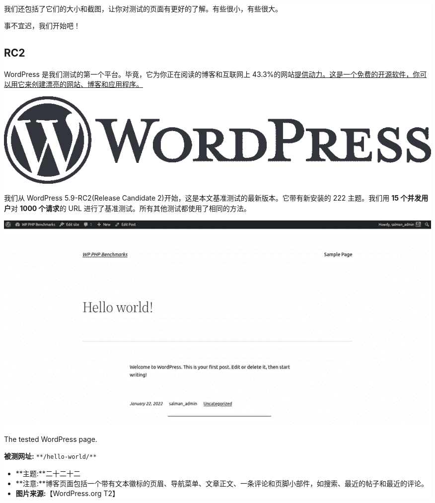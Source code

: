 我们还包括了它们的大小和截图，让你对测试的页面有更好的了解。有些很小，有些很大。

事不宜迟，我们开始吧！

## RC2

WordPress 是我们测试的第一个平台。毕竟，它为你正在阅读的博客和互联网上 43.3%的网站[提供动力。这是一个免费的开源软件，你可以用它来创建漂亮的网站、博客和应用程序。](https://kinsta.com/wordpress-market-share/)

![WordPress logo](img/fdf0cb05f42c85b89e51f4ea0e7af70c.png)

我们从 WordPress 5.9-RC2(Release Candidate 2)开始，这是本文基准测试的最新版本。它带有新安装的 222 主题。我们用 **15 个并发用户**对 **1000 个请求**的 URL 进行了基准测试。所有其他测试都使用了相同的方法。

![WordPress 5.9-RC2 test page for PHP benchmarks.](img/e76155f8c1dbc6ce88ba08ecc1cd2134.png)

The tested WordPress page.



**被测网址:** `**/hello-world/**`

*   **主题:**二十二十二
*   **注意:**博客页面包括一个带有文本徽标的页眉、导航菜单、文章正文、一条评论和页脚小部件，如搜索、最近的帖子和最近的评论。
*   **图片来源:**【WordPress.org T2】
